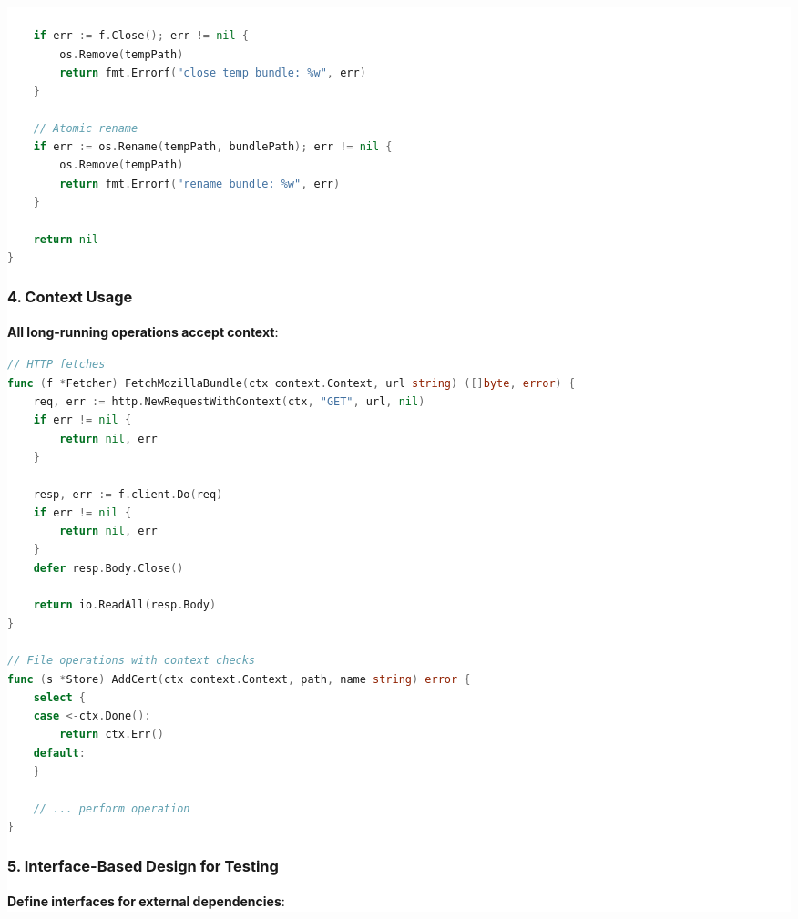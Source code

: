 ```go

    if err := f.Close(); err != nil {
        os.Remove(tempPath)
        return fmt.Errorf("close temp bundle: %w", err)
    }

    // Atomic rename
    if err := os.Rename(tempPath, bundlePath); err != nil {
        os.Remove(tempPath)
        return fmt.Errorf("rename bundle: %w", err)
    }

    return nil
}
```

### 4. Context Usage

**All long-running operations accept context**:

```go
// HTTP fetches
func (f *Fetcher) FetchMozillaBundle(ctx context.Context, url string) ([]byte, error) {
    req, err := http.NewRequestWithContext(ctx, "GET", url, nil)
    if err != nil {
        return nil, err
    }

    resp, err := f.client.Do(req)
    if err != nil {
        return nil, err
    }
    defer resp.Body.Close()

    return io.ReadAll(resp.Body)
}

// File operations with context checks
func (s *Store) AddCert(ctx context.Context, path, name string) error {
    select {
    case <-ctx.Done():
        return ctx.Err()
    default:
    }

    // ... perform operation
}
```

### 5. Interface-Based Design for Testing

**Define interfaces for external dependencies**:
